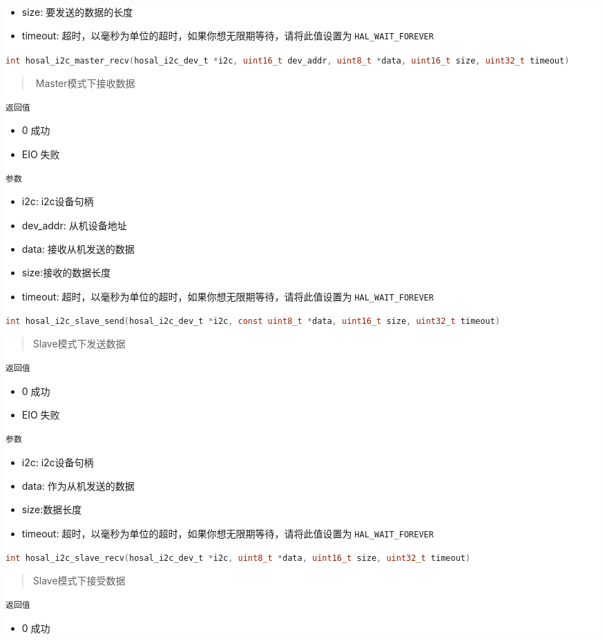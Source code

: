 - size: 要发送的数据的长度

- timeout: 超时，以毫秒为单位的超时，如果你想无限期等待，请将此值设置为 `HAL_WAIT_FOREVER`



```c
int hosal_i2c_master_recv(hosal_i2c_dev_t *i2c, uint16_t dev_addr, uint8_t *data, uint16_t size, uint32_t timeout)
```

> ​	Master模式下接收数据

`返回值`

- 0  成功

- EIO 失败

`参数`

- i2c: i2c设备句柄

- dev_addr: 从机设备地址

- data: 接收从机发送的数据

- size:接收的数据长度

- timeout: 超时，以毫秒为单位的超时，如果你想无限期等待，请将此值设置为 `HAL_WAIT_FOREVER`



```c
int hosal_i2c_slave_send(hosal_i2c_dev_t *i2c, const uint8_t *data, uint16_t size, uint32_t timeout)
```

> Slave模式下发送数据

`返回值`

- 0  成功

- EIO 失败

`参数`

- i2c: i2c设备句柄

- data: 作为从机发送的数据

- size:数据长度

- timeout: 超时，以毫秒为单位的超时，如果你想无限期等待，请将此值设置为 `HAL_WAIT_FOREVER`



```c
int hosal_i2c_slave_recv(hosal_i2c_dev_t *i2c, uint8_t *data, uint16_t size, uint32_t timeout)
```

> Slave模式下接受数据

`返回值`

- 0  成功
